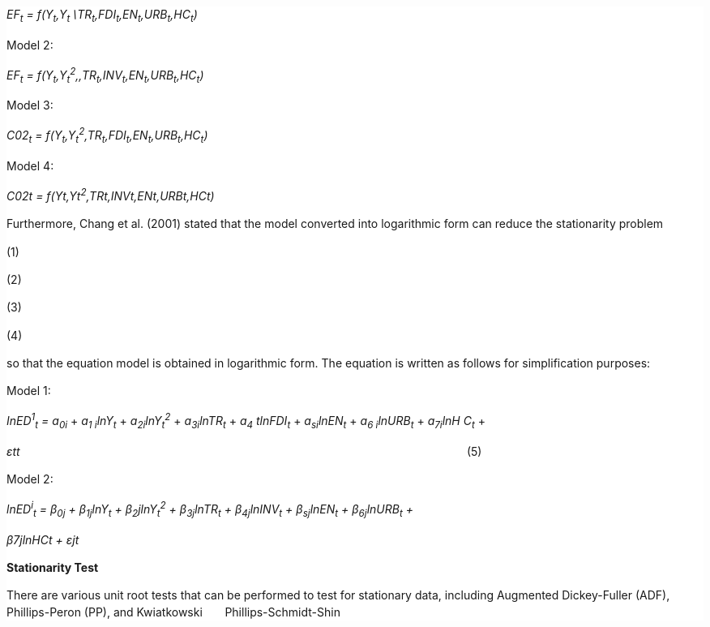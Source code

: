 <p><span class="font14" style="font-style:italic;">EF<sub>t</sub> = f(Y<sub>t</sub>,Y<sub>t</sub></span><span class="font3" style="font-style:italic;">∖</span><span class="font14" style="font-style:italic;">TR<sub>t</sub>,FDI<sub>t</sub>,EN<sub>t</sub>,URB<sub>t</sub>,HC<sub>t</sub>)</span></p>
<p><span class="font6">Model 2:</span></p>
<p><span class="font14" style="font-style:italic;">EF<sub>t</sub> = f(Y<sub>t</sub>,Y<sub>t</sub><sup>2</sup>,,TR<sub>t</sub>,INV<sub>t</sub>,EN<sub>t</sub>,URB<sub>t</sub>,HC<sub>t</sub>)</span></p>
<p><span class="font6">Model 3:</span></p>
<p><span class="font14" style="font-style:italic;">C02<sub>t</sub> = f(Y<sub>t</sub>,Y<sub>t</sub><sup>2</sup>,TR<sub>t</sub>,FDI<sub>t</sub>,EN<sub>t</sub>,URB<sub>t</sub>,HC<sub>t</sub>)</span></p>
<p><span class="font6">Model 4:</span></p>
<p><span class="font14" style="font-style:italic;">C02</span><span class="font13" style="font-style:italic;">t </span><span class="font14" style="font-style:italic;">= f(Y</span><span class="font13" style="font-style:italic;">t</span><span class="font14" style="font-style:italic;">,Y</span><span class="font13" style="font-style:italic;">t</span><span class="font14" style="font-style:italic;"><sup>2</sup>,TR</span><span class="font13" style="font-style:italic;">t</span><span class="font14" style="font-style:italic;">,INV</span><span class="font13" style="font-style:italic;">t</span><span class="font14" style="font-style:italic;">,EN</span><span class="font13" style="font-style:italic;">t</span><span class="font14" style="font-style:italic;">,URB</span><span class="font13" style="font-style:italic;">t</span><span class="font14" style="font-style:italic;">,HC</span><span class="font13" style="font-style:italic;">t</span><span class="font14" style="font-style:italic;">)</span></p>
<p><span class="font8">Furthermore, Chang et al. (2001) stated that the model converted into logarithmic form can reduce the stationarity problem</span></p>
<p><span class="font6">(1)</span></p>
<p><span class="font6">(2)</span></p>
<p><span class="font6">(3)</span></p>
<p><span class="font6">(4)</span></p>
<p><span class="font8">so that the equation model is obtained in logarithmic form. The equation is written as follows for simplification purposes:</span></p>
<p><span class="font6">Model 1:</span></p>
<p><span class="font14" style="font-style:italic;">InED<sup>1</sup><sub>t</sub> = a<sub>0i</sub></span><span class="font14"> + </span><span class="font14" style="font-style:italic;">a<sub>1 i</sub>lnY<sub>t</sub></span><span class="font14"> + </span><span class="font14" style="font-style:italic;">a<sub>2i</sub>lnY<sub>t</sub><sup>2</sup></span><span class="font14"> + </span><span class="font14" style="font-style:italic;">a<sub>3i</sub>lnTR<sub>t</sub></span><span class="font14"> + </span><span class="font14" style="font-style:italic;">a<sub>4</sub> </span><span class="font13" style="font-style:italic;">t</span><span class="font14" style="font-style:italic;">lnFDI<sub>t</sub></span><span class="font14"> + </span><span class="font14" style="font-style:italic;">a<sub>si</sub>lnEN<sub>t</sub></span><span class="font14"> + </span><span class="font14" style="font-style:italic;">a<sub>6 i</sub>lnURB<sub>t</sub></span><span class="font14"> + </span><span class="font14" style="font-style:italic;">a<sub>7i</sub>lnH C<sub>t</sub></span><span class="font14"> +</span></p>
<p><span class="font14" style="font-style:italic;">ε</span><span class="font13" style="font-style:italic;">tt</span><span class="font6"> &nbsp;&nbsp;&nbsp;&nbsp;&nbsp;&nbsp;&nbsp;&nbsp;&nbsp;&nbsp;&nbsp;&nbsp;&nbsp;&nbsp;&nbsp;&nbsp;&nbsp;&nbsp;&nbsp;&nbsp;&nbsp;&nbsp;&nbsp;&nbsp;&nbsp;&nbsp;&nbsp;&nbsp;&nbsp;&nbsp;&nbsp;&nbsp;&nbsp;&nbsp;&nbsp;&nbsp;&nbsp;&nbsp;&nbsp;&nbsp;&nbsp;&nbsp;&nbsp;&nbsp;&nbsp;&nbsp;&nbsp;&nbsp;&nbsp;&nbsp;&nbsp;&nbsp;&nbsp;&nbsp;&nbsp;&nbsp;&nbsp;&nbsp;&nbsp;&nbsp;&nbsp;&nbsp;&nbsp;&nbsp;&nbsp;&nbsp;&nbsp;&nbsp;&nbsp;&nbsp;&nbsp;&nbsp;&nbsp;&nbsp;&nbsp;&nbsp;&nbsp;&nbsp;&nbsp;&nbsp;&nbsp;&nbsp;&nbsp;&nbsp;&nbsp;&nbsp;&nbsp;&nbsp;&nbsp;&nbsp;&nbsp;&nbsp;&nbsp;&nbsp;&nbsp;&nbsp;&nbsp;&nbsp;&nbsp;&nbsp;&nbsp;&nbsp;&nbsp;&nbsp;&nbsp;&nbsp;&nbsp;&nbsp;&nbsp;&nbsp;&nbsp;&nbsp;&nbsp;&nbsp;&nbsp;&nbsp;&nbsp;&nbsp;&nbsp;&nbsp;&nbsp;&nbsp;&nbsp;&nbsp;&nbsp;&nbsp;&nbsp;&nbsp;&nbsp;&nbsp;&nbsp;&nbsp;&nbsp;&nbsp;&nbsp;&nbsp;&nbsp;&nbsp;&nbsp;(5)</span></p>
<p><span class="font6">Model 2:</span></p>
<p><span class="font14" style="font-style:italic;">lnED<sup>i</sup><sub>t</sub> = β<sub>0j</sub> + β<sub>1j</sub>lnY<sub>t</sub> + β<sub>2</sub></span><span class="font13" style="font-style:italic;">j</span><span class="font14" style="font-style:italic;">lnY<sub>t</sub><sup>2</sup> + β<sub>3j</sub>lnTR<sub>t</sub> + β<sub>4j</sub>lnINV<sub>t</sub> + β<sub>sj</sub>lnEN<sub>t</sub> + β<sub>6j</sub>lnURB<sub>t</sub> +</span></p>
<p><span class="font14" style="font-style:italic;">β</span><span class="font13" style="font-style:italic;">7j</span><span class="font14" style="font-style:italic;">lnHC</span><span class="font13" style="font-style:italic;">t </span><span class="font14" style="font-style:italic;">+ ε</span><span class="font13" style="font-style:italic;">jt</span></p>
<p><span class="font8" style="font-weight:bold;">Stationarity Test</span></p>
<p><span class="font8">There are various unit root tests that can be performed to test for stationary data, including Augmented Dickey-Fuller (ADF), Phillips-Peron (PP), and Kwiatkowski &nbsp;&nbsp;&nbsp;&nbsp;&nbsp;&nbsp;Phillips-Schmidt-Shin</span></p>